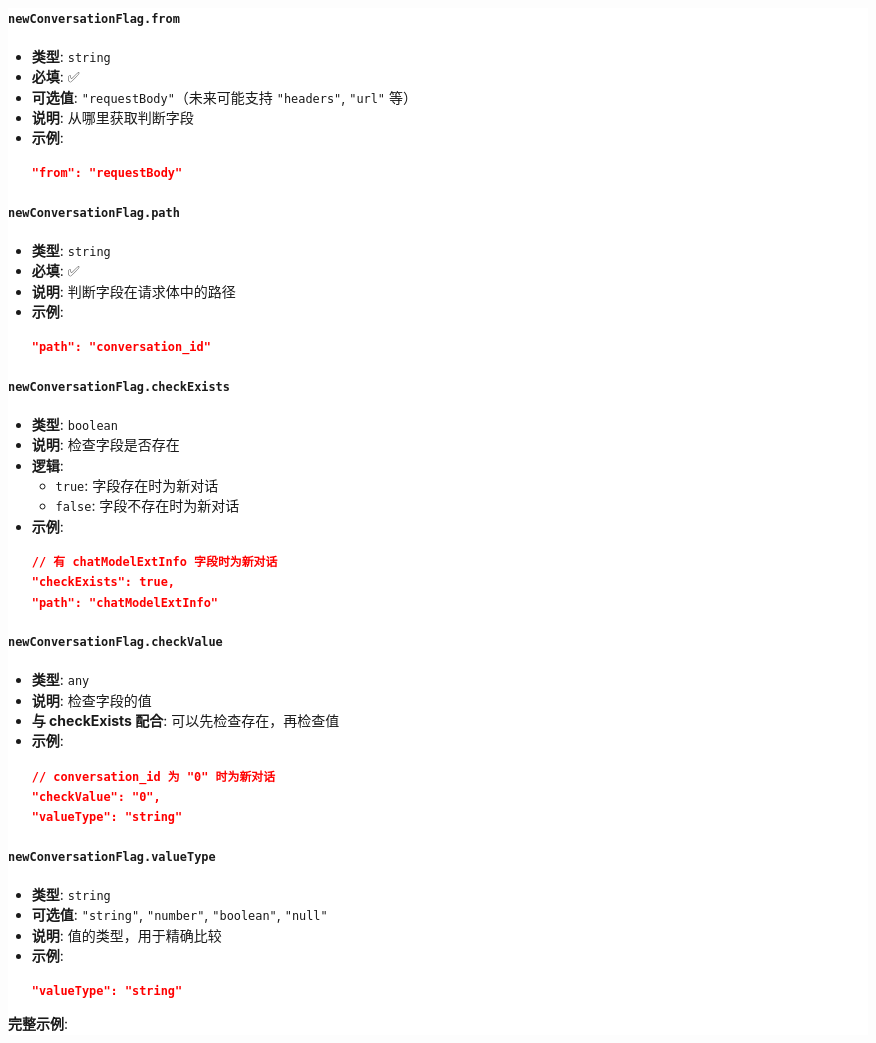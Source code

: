 #### `newConversationFlag.from`
- **类型**: `string`
- **必填**: ✅
- **可选值**: `"requestBody"`（未来可能支持 `"headers"`, `"url"` 等）
- **说明**: 从哪里获取判断字段
- **示例**:
  ```json
  "from": "requestBody"
  ```

#### `newConversationFlag.path`
- **类型**: `string`
- **必填**: ✅
- **说明**: 判断字段在请求体中的路径
- **示例**:
  ```json
  "path": "conversation_id"
  ```

#### `newConversationFlag.checkExists`
- **类型**: `boolean`
- **说明**: 检查字段是否存在
- **逻辑**:
  - `true`: 字段存在时为新对话
  - `false`: 字段不存在时为新对话
- **示例**:
  ```json
  // 有 chatModelExtInfo 字段时为新对话
  "checkExists": true,
  "path": "chatModelExtInfo"
  ```

#### `newConversationFlag.checkValue`
- **类型**: `any`
- **说明**: 检查字段的值
- **与 checkExists 配合**: 可以先检查存在，再检查值
- **示例**:
  ```json
  // conversation_id 为 "0" 时为新对话
  "checkValue": "0",
  "valueType": "string"
  ```

#### `newConversationFlag.valueType`
- **类型**: `string`
- **可选值**: `"string"`, `"number"`, `"boolean"`, `"null"`
- **说明**: 值的类型，用于精确比较
- **示例**:
  ```json
  "valueType": "string"
  ```

**完整示例**:
